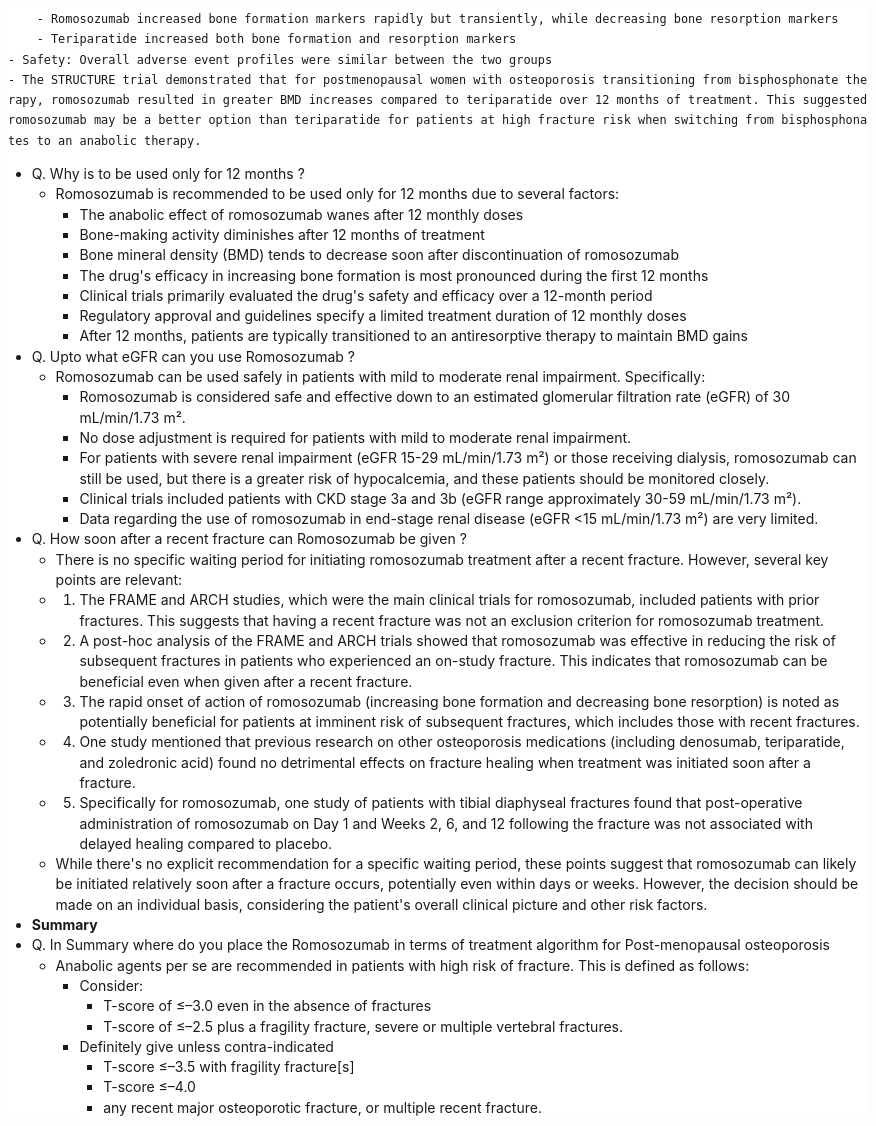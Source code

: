        - Romosozumab increased bone formation markers rapidly but transiently, while decreasing bone resorption markers
        - Teriparatide increased both bone formation and resorption markers
    - Safety: Overall adverse event profiles were similar between the two groups
    - The STRUCTURE trial demonstrated that for postmenopausal women with osteoporosis transitioning from bisphosphonate therapy, romosozumab resulted in greater BMD increases compared to teriparatide over 12 months of treatment. This suggested romosozumab may be a better option than teriparatide for patients at high fracture risk when switching from bisphosphonates to an anabolic therapy.
- Q. Why is to be used only for 12 months ?
    - Romosozumab is recommended to be used only for 12 months due to several factors:
        - The anabolic effect of romosozumab wanes after 12 monthly doses
        - Bone-making activity diminishes after 12 months of treatment
        - Bone mineral density (BMD) tends to decrease soon after discontinuation of romosozumab
        - The drug's efficacy in increasing bone formation is most pronounced during the first 12 months
        - Clinical trials primarily evaluated the drug's safety and efficacy over a 12-month period
        - Regulatory approval and guidelines specify a limited treatment duration of 12 monthly doses
        - After 12 months, patients are typically transitioned to an antiresorptive therapy to maintain BMD gains
- Q. Upto what eGFR can you use  Romosozumab  ?
    - Romosozumab can be used safely in patients with mild to moderate renal impairment. Specifically:
        - Romosozumab is considered safe and effective down to an estimated glomerular filtration rate (eGFR) of 30 mL/min/1.73 m².
        - No dose adjustment is required for patients with mild to moderate renal impairment.
        - For patients with severe renal impairment (eGFR 15-29 mL/min/1.73 m²) or those receiving dialysis, romosozumab can still be used, but there is a greater risk of hypocalcemia, and these patients should be monitored closely.
        - Clinical trials included patients with CKD stage 3a and 3b (eGFR range approximately 30-59 mL/min/1.73 m²).
        - Data regarding the use of romosozumab in end-stage renal disease (eGFR <15 mL/min/1.73 m²) are very limited.
- Q. How soon after a recent fracture can  Romosozumab  be given ?
    - There is no specific waiting period for initiating romosozumab treatment after a recent fracture. However, several key points are relevant:
    - 1. The FRAME and ARCH studies, which were the main clinical trials for romosozumab, included patients with prior fractures. This suggests that having a recent fracture was not an exclusion criterion for romosozumab treatment.
    - 2. A post-hoc analysis of the FRAME and ARCH trials showed that romosozumab was effective in reducing the risk of subsequent fractures in patients who experienced an on-study fracture. This indicates that romosozumab can be beneficial even when given after a recent fracture.
    - 3. The rapid onset of action of romosozumab (increasing bone formation and decreasing bone resorption) is noted as potentially beneficial for patients at imminent risk of subsequent fractures, which includes those with recent fractures.
    - 4. One study mentioned that previous research on other osteoporosis medications (including denosumab, teriparatide, and zoledronic acid) found no detrimental effects on fracture healing when treatment was initiated soon after a fracture.
    - 5. Specifically for romosozumab, one study of patients with tibial diaphyseal fractures found that post-operative administration of romosozumab on Day 1 and Weeks 2, 6, and 12 following the fracture was not associated with delayed healing compared to placebo.
    - While there's no explicit recommendation for a specific waiting period, these points suggest that romosozumab can likely be initiated relatively soon after a fracture occurs, potentially even within days or weeks. However, the decision should be made on an individual basis, considering the patient's overall clinical picture and other risk factors.
- **Summary**
- Q. In Summary where do you place the  Romosozumab  in terms of treatment algorithm for Post-menopausal osteoporosis
    - Anabolic agents per se are recommended in patients with high risk of fracture. This is defined as follows:
        - Consider:
            - T-score of ≤–3.0 even in the absence of fractures
            - T-score of ≤–2.5 plus a fragility fracture, severe or multiple vertebral fractures.
        - Definitely give unless contra-indicated
            - T-score ≤–3.5 with fragility fracture[s]
            - T-score ≤–4.0
            - any recent major osteoporotic fracture, or multiple recent fracture.